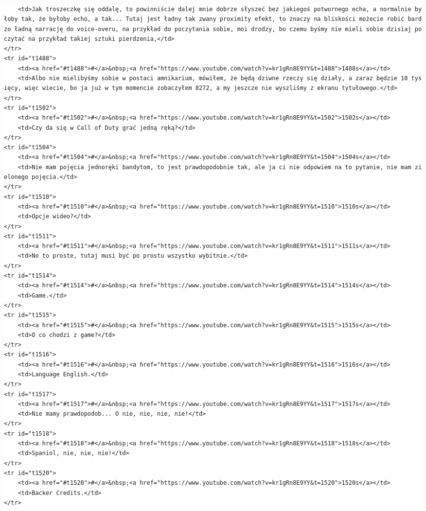         <td>Jak troszeczkę się oddalę, to powinniście dalej mnie dobrze słyszeć bez jakiegoś potwornego echa, a normalnie byłoby tak, że byłoby echo, a tak... Tutaj jest ładny tak zwany proximity efekt, to znaczy na bliskości możecie robić bardzo ładną narrację do voice-overu, na przykład do poczytania sobie, moi drodzy, bo czemu byśmy nie mieli sobie dzisiaj poczytać na przykład takiej sztuki pierdzenia,</td>
    </tr>
    <tr id="t1488">
        <td><a href="#t1488">#</a>&nbsp;<a href="https://www.youtube.com/watch?v=kr1gRn8E9YY&t=1488">1488s</a></td>
        <td>Albo nie mielibyśmy sobie w postaci amnikarium, mówiłem, że będą dziwne rzeczy się działy, a zaraz będzie 10 tysięcy, więc wiecie, bo ja już w tym momencie zobaczyłem 8272, a my jeszcze nie wyszliśmy z ekranu tytułowego.</td>
    </tr>
    <tr id="t1502">
        <td><a href="#t1502">#</a>&nbsp;<a href="https://www.youtube.com/watch?v=kr1gRn8E9YY&t=1502">1502s</a></td>
        <td>Czy da się w Call of Duty grać jedną ręką?</td>
    </tr>
    <tr id="t1504">
        <td><a href="#t1504">#</a>&nbsp;<a href="https://www.youtube.com/watch?v=kr1gRn8E9YY&t=1504">1504s</a></td>
        <td>Nie mam pojęcia jednoręki bandytom, to jest prawdopodobnie tak, ale ja ci nie odpowiem na to pytanie, nie mam zielonego pojęcia.</td>
    </tr>
    <tr id="t1510">
        <td><a href="#t1510">#</a>&nbsp;<a href="https://www.youtube.com/watch?v=kr1gRn8E9YY&t=1510">1510s</a></td>
        <td>Opcje wideo?</td>
    </tr>
    <tr id="t1511">
        <td><a href="#t1511">#</a>&nbsp;<a href="https://www.youtube.com/watch?v=kr1gRn8E9YY&t=1511">1511s</a></td>
        <td>No to proste, tutaj musi być po prostu wszystko wybitnie.</td>
    </tr>
    <tr id="t1514">
        <td><a href="#t1514">#</a>&nbsp;<a href="https://www.youtube.com/watch?v=kr1gRn8E9YY&t=1514">1514s</a></td>
        <td>Game.</td>
    </tr>
    <tr id="t1515">
        <td><a href="#t1515">#</a>&nbsp;<a href="https://www.youtube.com/watch?v=kr1gRn8E9YY&t=1515">1515s</a></td>
        <td>O co chodzi z game?</td>
    </tr>
    <tr id="t1516">
        <td><a href="#t1516">#</a>&nbsp;<a href="https://www.youtube.com/watch?v=kr1gRn8E9YY&t=1516">1516s</a></td>
        <td>Language English.</td>
    </tr>
    <tr id="t1517">
        <td><a href="#t1517">#</a>&nbsp;<a href="https://www.youtube.com/watch?v=kr1gRn8E9YY&t=1517">1517s</a></td>
        <td>Nie mamy prawdopodob... O nie, nie, nie, nie!</td>
    </tr>
    <tr id="t1518">
        <td><a href="#t1518">#</a>&nbsp;<a href="https://www.youtube.com/watch?v=kr1gRn8E9YY&t=1518">1518s</a></td>
        <td>Spaniol, nie, nie, nie!</td>
    </tr>
    <tr id="t1520">
        <td><a href="#t1520">#</a>&nbsp;<a href="https://www.youtube.com/watch?v=kr1gRn8E9YY&t=1520">1520s</a></td>
        <td>Backer Credits.</td>
    </tr>